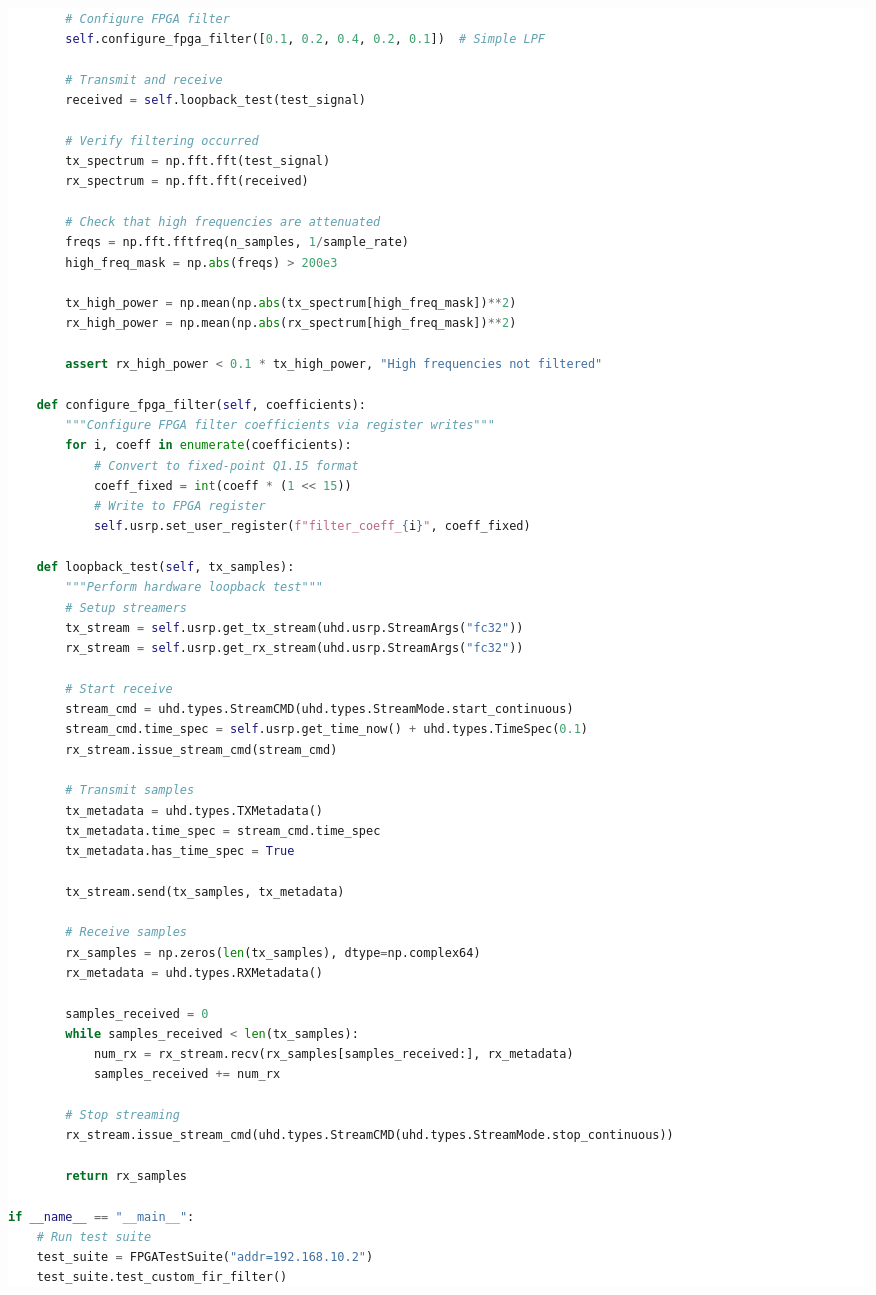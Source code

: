 ```python
        # Configure FPGA filter
        self.configure_fpga_filter([0.1, 0.2, 0.4, 0.2, 0.1])  # Simple LPF
        
        # Transmit and receive
        received = self.loopback_test(test_signal)
        
        # Verify filtering occurred
        tx_spectrum = np.fft.fft(test_signal)
        rx_spectrum = np.fft.fft(received)
        
        # Check that high frequencies are attenuated
        freqs = np.fft.fftfreq(n_samples, 1/sample_rate)
        high_freq_mask = np.abs(freqs) > 200e3
        
        tx_high_power = np.mean(np.abs(tx_spectrum[high_freq_mask])**2)
        rx_high_power = np.mean(np.abs(rx_spectrum[high_freq_mask])**2)
        
        assert rx_high_power < 0.1 * tx_high_power, "High frequencies not filtered"
    
    def configure_fpga_filter(self, coefficients):
        """Configure FPGA filter coefficients via register writes"""
        for i, coeff in enumerate(coefficients):
            # Convert to fixed-point Q1.15 format
            coeff_fixed = int(coeff * (1 << 15))
            # Write to FPGA register
            self.usrp.set_user_register(f"filter_coeff_{i}", coeff_fixed)
    
    def loopback_test(self, tx_samples):
        """Perform hardware loopback test"""
        # Setup streamers
        tx_stream = self.usrp.get_tx_stream(uhd.usrp.StreamArgs("fc32"))
        rx_stream = self.usrp.get_rx_stream(uhd.usrp.StreamArgs("fc32"))
        
        # Start receive
        stream_cmd = uhd.types.StreamCMD(uhd.types.StreamMode.start_continuous)
        stream_cmd.time_spec = self.usrp.get_time_now() + uhd.types.TimeSpec(0.1)
        rx_stream.issue_stream_cmd(stream_cmd)
        
        # Transmit samples
        tx_metadata = uhd.types.TXMetadata()
        tx_metadata.time_spec = stream_cmd.time_spec
        tx_metadata.has_time_spec = True
        
        tx_stream.send(tx_samples, tx_metadata)
        
        # Receive samples
        rx_samples = np.zeros(len(tx_samples), dtype=np.complex64)
        rx_metadata = uhd.types.RXMetadata()
        
        samples_received = 0
        while samples_received < len(tx_samples):
            num_rx = rx_stream.recv(rx_samples[samples_received:], rx_metadata)
            samples_received += num_rx
        
        # Stop streaming
        rx_stream.issue_stream_cmd(uhd.types.StreamCMD(uhd.types.StreamMode.stop_continuous))
        
        return rx_samples

if __name__ == "__main__":
    # Run test suite
    test_suite = FPGATestSuite("addr=192.168.10.2")
    test_suite.test_custom_fir_filter()
```